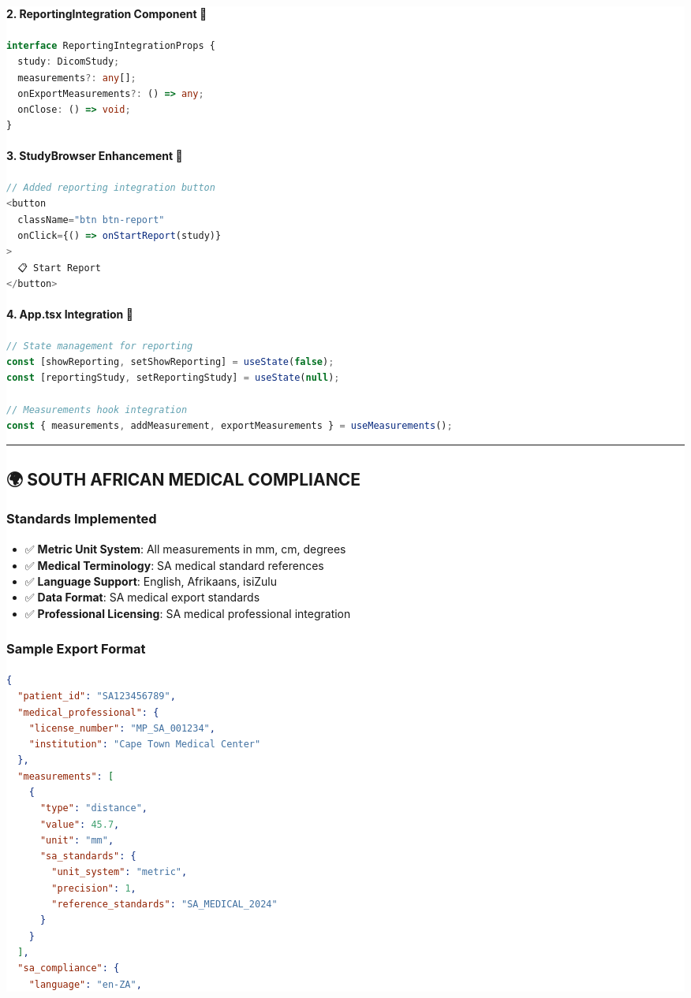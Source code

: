 #### **2. ReportingIntegration Component** 🔄
```typescript
interface ReportingIntegrationProps {
  study: DicomStudy;
  measurements?: any[];
  onExportMeasurements?: () => any;
  onClose: () => void;
}
```

#### **3. StudyBrowser Enhancement** 🔄
```typescript
// Added reporting integration button
<button 
  className="btn btn-report"
  onClick={() => onStartReport(study)}
>
  📋 Start Report
</button>
```

#### **4. App.tsx Integration** 🔄
```typescript
// State management for reporting
const [showReporting, setShowReporting] = useState(false);
const [reportingStudy, setReportingStudy] = useState(null);

// Measurements hook integration
const { measurements, addMeasurement, exportMeasurements } = useMeasurements();
```

---

## 🌍 **SOUTH AFRICAN MEDICAL COMPLIANCE**

### **Standards Implemented**
- ✅ **Metric Unit System**: All measurements in mm, cm, degrees
- ✅ **Medical Terminology**: SA medical standard references
- ✅ **Language Support**: English, Afrikaans, isiZulu
- ✅ **Data Format**: SA medical export standards
- ✅ **Professional Licensing**: SA medical professional integration

### **Sample Export Format**
```json
{
  "patient_id": "SA123456789",
  "medical_professional": {
    "license_number": "MP_SA_001234",
    "institution": "Cape Town Medical Center"
  },
  "measurements": [
    {
      "type": "distance",
      "value": 45.7,
      "unit": "mm",
      "sa_standards": {
        "unit_system": "metric",
        "precision": 1,
        "reference_standards": "SA_MEDICAL_2024"
      }
    }
  ],
  "sa_compliance": {
    "language": "en-ZA",
```